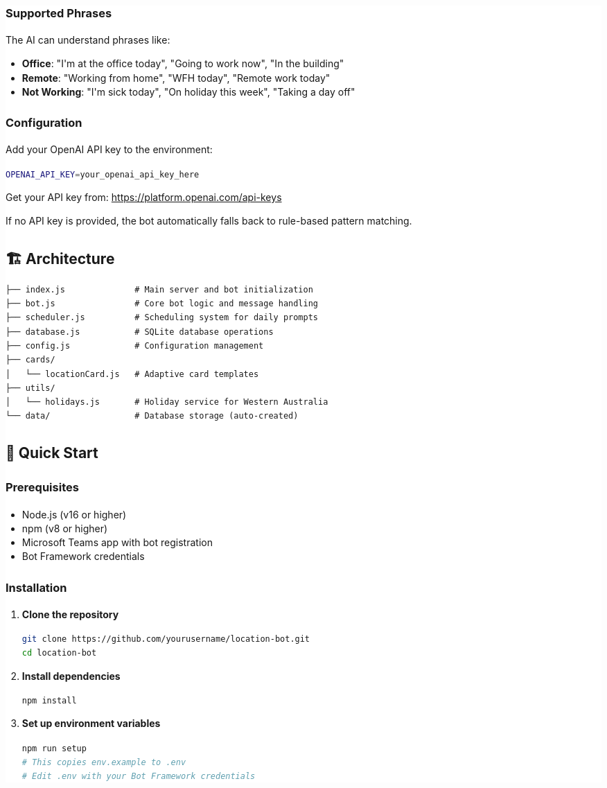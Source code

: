 ### Supported Phrases
The AI can understand phrases like:
- **Office**: "I'm at the office today", "Going to work now", "In the building"
- **Remote**: "Working from home", "WFH today", "Remote work today"  
- **Not Working**: "I'm sick today", "On holiday this week", "Taking a day off"

### Configuration
Add your OpenAI API key to the environment:
```bash
OPENAI_API_KEY=your_openai_api_key_here
```

Get your API key from: https://platform.openai.com/api-keys

If no API key is provided, the bot automatically falls back to rule-based pattern matching.

## 🏗️ Architecture

```
├── index.js              # Main server and bot initialization
├── bot.js                # Core bot logic and message handling
├── scheduler.js          # Scheduling system for daily prompts
├── database.js           # SQLite database operations
├── config.js             # Configuration management
├── cards/
│   └── locationCard.js   # Adaptive card templates
├── utils/
│   └── holidays.js       # Holiday service for Western Australia
└── data/                 # Database storage (auto-created)
```

## 🚀 Quick Start

### Prerequisites
- Node.js (v16 or higher)
- npm (v8 or higher)
- Microsoft Teams app with bot registration
- Bot Framework credentials

### Installation

1. **Clone the repository**
   ```bash
   git clone https://github.com/yourusername/location-bot.git
   cd location-bot
   ```

2. **Install dependencies**
   ```bash
   npm install
   ```

3. **Set up environment variables**
   ```bash
   npm run setup
   # This copies env.example to .env
   # Edit .env with your Bot Framework credentials
   ```
